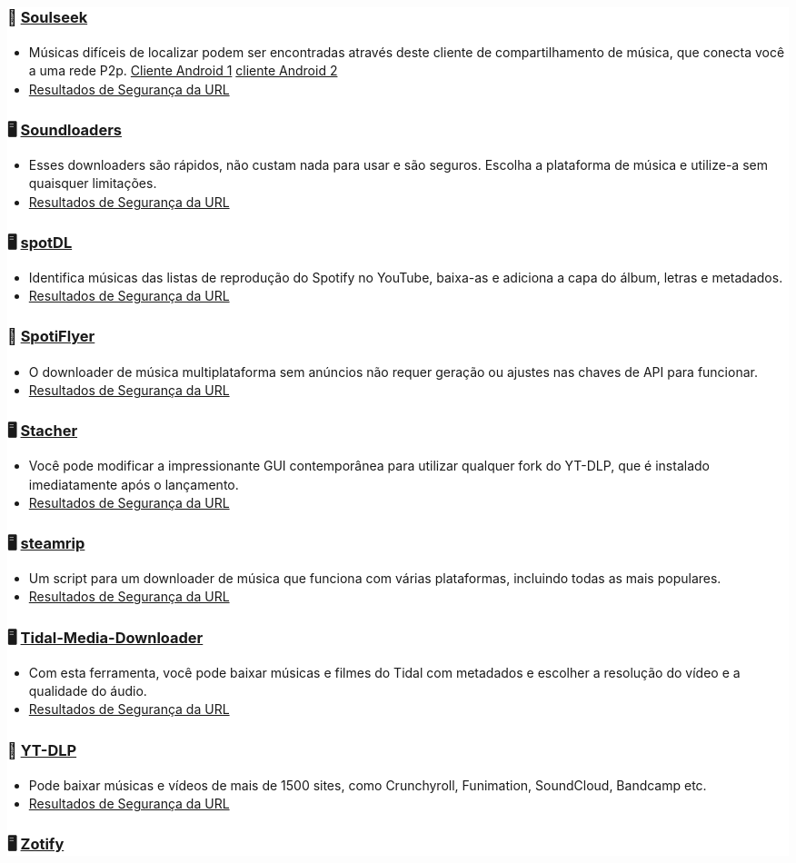 ### 🌟 [Soulseek](https://www.slsknet.org/news/)

- Músicas difíceis de localizar podem ser encontradas através deste cliente de compartilhamento de música, que conecta você a uma rede P2p. [Cliente Android 1](https://play.google.com/store/apps/details?id=com.companyname.andriodapp1) [cliente Android 2](https://github.com/jackBonadies/SeekerAndroid)
- [Resultados de Segurança da URL](https://www.urlvoid.com/scan/slsknet.org/)

### 🖥️ [Soundloaders](https://www.soundloaders.com/)

- Esses downloaders são rápidos, não custam nada para usar e são seguros. Escolha a plataforma de música e utilize-a sem quaisquer limitações.
- [Resultados de Segurança da URL](https://www.urlvoid.com/scan/soundloaders.com/)

### 🖥️ [spotDL](https://spotdl.readthedocs.io/en/latest/)

- Identifica músicas das listas de reprodução do Spotify no YouTube, baixa-as e adiciona a capa do álbum, letras e metadados.
- [Resultados de Segurança da URL](https://www.urlvoid.com/scan/spotdl.readthedocs.io/)

### 🌟 [SpotiFlyer](https://github.com/Shabinder/SpotiFlyer)

- O downloader de música multiplataforma sem anúncios não requer geração ou ajustes nas chaves de API para funcionar.
- [Resultados de Segurança da URL](https://www.urlvoid.com/scan/github.com/)

### 🖥️ [Stacher](https://stacher.io/)

- Você pode modificar a impressionante GUI contemporânea para utilizar qualquer fork do YT-DLP, que é instalado imediatamente após o lançamento.
- [Resultados de Segurança da URL](https://www.urlvoid.com/scan/stacher.io/)

### 🖥️ [steamrip](https://github.com/nathom/streamrip)

- Um script para um downloader de música que funciona com várias plataformas, incluindo todas as mais populares.
- [Resultados de Segurança da URL](https://www.urlvoid.com/scan/github.com/)

### 🖥️ [Tidal-Media-Downloader](https://doc.yaronzz.com/post/tidal_dl_installation/)

- Com esta ferramenta, você pode baixar músicas e filmes do Tidal com metadados e escolher a resolução do vídeo e a qualidade do áudio.
- [Resultados de Segurança da URL](https://www.urlvoid.com/scan/doc.yaronzz.com)

### 🌟 [YT-DLP](https://github.com/yt-dlp/yt-dlp)

- Pode baixar músicas e vídeos de mais de 1500 sites, como Crunchyroll, Funimation, SoundCloud, Bandcamp etc.
- [Resultados de Segurança da URL](https://www.urlvoid.com/scan/github.com/)

### 🖥️ [Zotify](https://gitlab.com/team-zotify/zotify)
